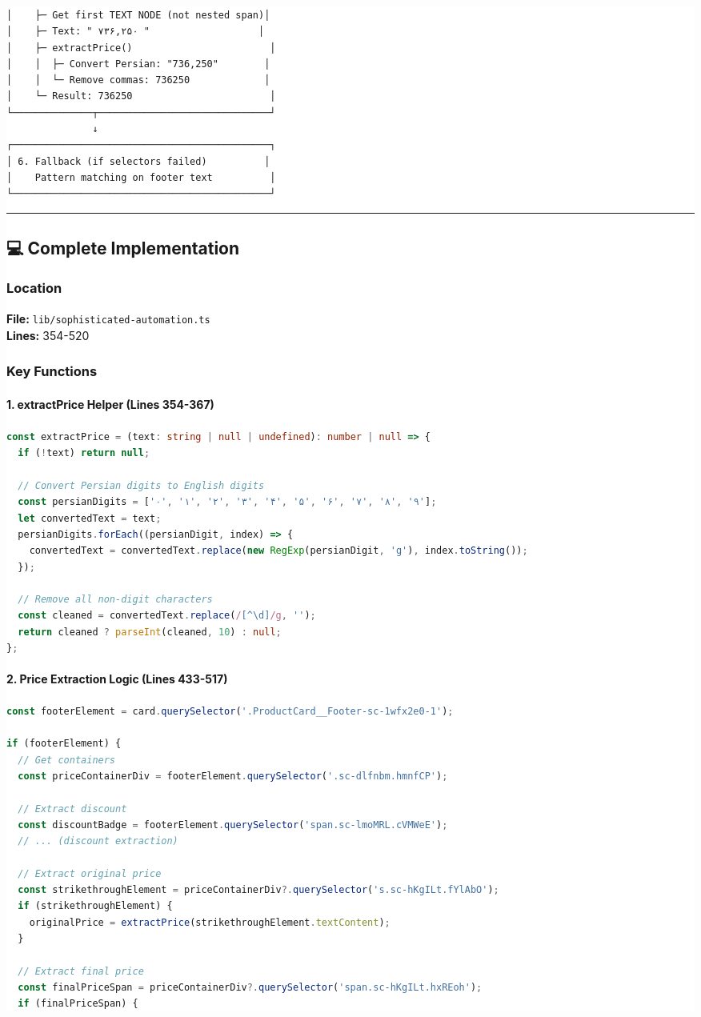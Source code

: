 ```
│    ├─ Get first TEXT NODE (not nested span)│
│    ├─ Text: " ۷۳۶,۲۵۰ "                   │
│    ├─ extractPrice()                        │
│    │  ├─ Convert Persian: "736,250"        │
│    │  └─ Remove commas: 736250             │
│    └─ Result: 736250                        │
└──────────────┬──────────────────────────────┘
               ↓
┌─────────────────────────────────────────────┐
│ 6. Fallback (if selectors failed)          │
│    Pattern matching on footer text          │
└─────────────────────────────────────────────┘
```

---

## 💻 Complete Implementation

### Location
**File:** `lib/sophisticated-automation.ts`  
**Lines:** 354-520

### Key Functions

#### 1. extractPrice Helper (Lines 354-367)
```typescript
const extractPrice = (text: string | null | undefined): number | null => {
  if (!text) return null;
  
  // Convert Persian digits to English digits
  const persianDigits = ['۰', '۱', '۲', '۳', '۴', '۵', '۶', '۷', '۸', '۹'];
  let convertedText = text;
  persianDigits.forEach((persianDigit, index) => {
    convertedText = convertedText.replace(new RegExp(persianDigit, 'g'), index.toString());
  });
  
  // Remove all non-digit characters
  const cleaned = convertedText.replace(/[^\d]/g, '');
  return cleaned ? parseInt(cleaned, 10) : null;
};
```

#### 2. Price Extraction Logic (Lines 433-517)
```typescript
const footerElement = card.querySelector('.ProductCard__Footer-sc-1wfx2e0-1');

if (footerElement) {
  // Get containers
  const priceContainerDiv = footerElement.querySelector('.sc-dlfnbm.hmnfCP');
  
  // Extract discount
  const discountBadge = footerElement.querySelector('span.sc-lmoMRL.cVMWeE');
  // ... (discount extraction)
  
  // Extract original price
  const strikethroughElement = priceContainerDiv?.querySelector('s.sc-hKgILt.fYlAbO');
  if (strikethroughElement) {
    originalPrice = extractPrice(strikethroughElement.textContent);
  }
  
  // Extract final price
  const finalPriceSpan = priceContainerDiv?.querySelector('span.sc-hKgILt.hxREoh');
  if (finalPriceSpan) {
```